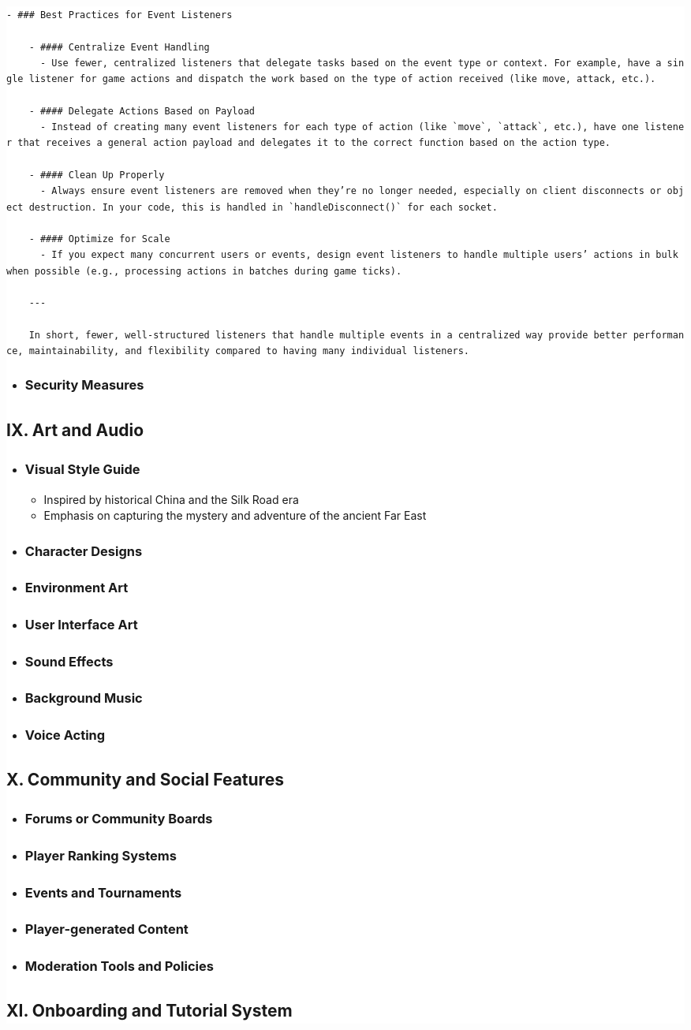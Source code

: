     - ### Best Practices for Event Listeners

        - #### Centralize Event Handling
          - Use fewer, centralized listeners that delegate tasks based on the event type or context. For example, have a single listener for game actions and dispatch the work based on the type of action received (like move, attack, etc.).

        - #### Delegate Actions Based on Payload
          - Instead of creating many event listeners for each type of action (like `move`, `attack`, etc.), have one listener that receives a general action payload and delegates it to the correct function based on the action type.

        - #### Clean Up Properly
          - Always ensure event listeners are removed when they’re no longer needed, especially on client disconnects or object destruction. In your code, this is handled in `handleDisconnect()` for each socket.

        - #### Optimize for Scale
          - If you expect many concurrent users or events, design event listeners to handle multiple users’ actions in bulk when possible (e.g., processing actions in batches during game ticks).

        ---

        In short, fewer, well-structured listeners that handle multiple events in a centralized way provide better performance, maintainability, and flexibility compared to having many individual listeners.

  - ### Security Measures

## IX. Art and Audio

  - ### Visual Style Guide
    - Inspired by historical China and the Silk Road era
    - Emphasis on capturing the mystery and adventure of the ancient Far East

  - ### Character Designs

  - ### Environment Art

  - ### User Interface Art

  - ### Sound Effects

  - ### Background Music

  - ### Voice Acting

## X. Community and Social Features

  - ### Forums or Community Boards

  - ### Player Ranking Systems

  - ### Events and Tournaments

  - ### Player-generated Content

  - ### Moderation Tools and Policies

## XI. Onboarding and Tutorial System
